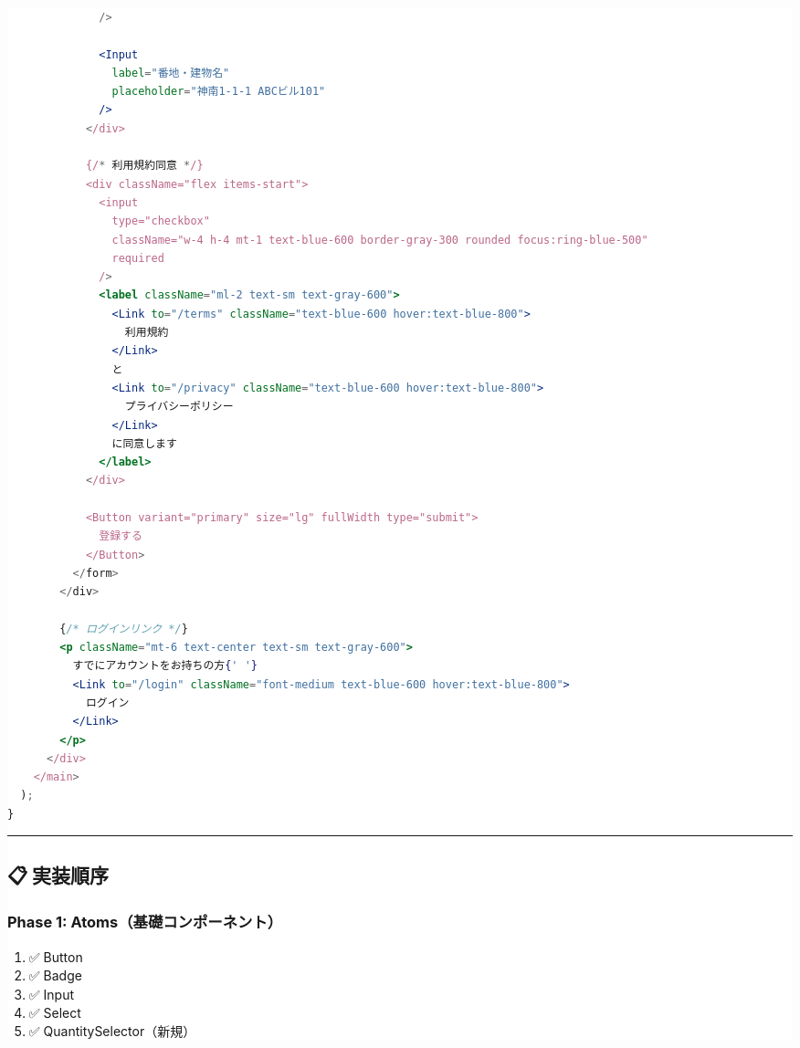 ```jsx
              />

              <Input
                label="番地・建物名"
                placeholder="神南1-1-1 ABCビル101"
              />
            </div>

            {/* 利用規約同意 */}
            <div className="flex items-start">
              <input
                type="checkbox"
                className="w-4 h-4 mt-1 text-blue-600 border-gray-300 rounded focus:ring-blue-500"
                required
              />
              <label className="ml-2 text-sm text-gray-600">
                <Link to="/terms" className="text-blue-600 hover:text-blue-800">
                  利用規約
                </Link>
                と
                <Link to="/privacy" className="text-blue-600 hover:text-blue-800">
                  プライバシーポリシー
                </Link>
                に同意します
              </label>
            </div>

            <Button variant="primary" size="lg" fullWidth type="submit">
              登録する
            </Button>
          </form>
        </div>

        {/* ログインリンク */}
        <p className="mt-6 text-center text-sm text-gray-600">
          すでにアカウントをお持ちの方{' '}
          <Link to="/login" className="font-medium text-blue-600 hover:text-blue-800">
            ログイン
          </Link>
        </p>
      </div>
    </main>
  );
}
```

---

## 📋 実装順序

### Phase 1: Atoms（基礎コンポーネント）
1. ✅ Button
2. ✅ Badge
3. ✅ Input
4. ✅ Select
5. ✅ QuantitySelector（新規）
